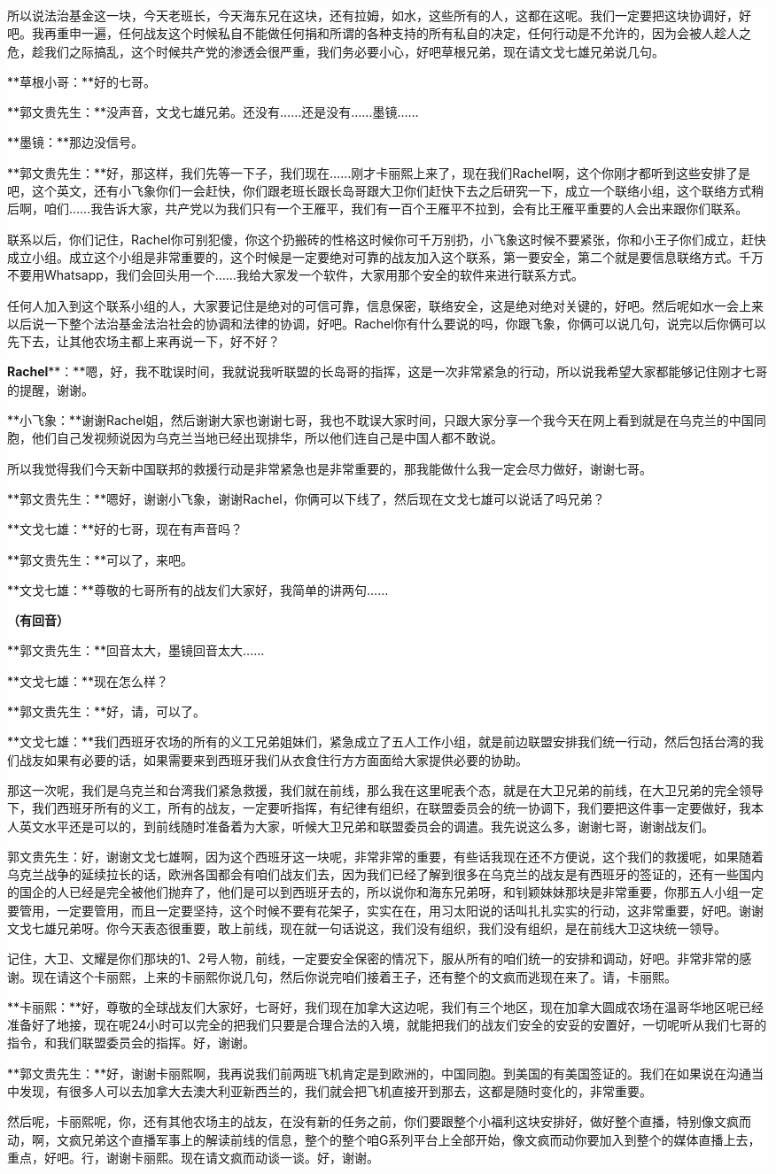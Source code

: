 所以说法治基金这一块，今天老班长，今天海东兄在这块，还有拉姆，如水，这些所有的人，这都在这呢。我们一定要把这块协调好，好吧。我再重申一遍，任何战友这个时候私自不能做任何捐和所谓的各种支持的所有私自的决定，任何行动是不允许的，因为会被人趁人之危，趁我们之际搞乱，这个时候共产党的渗透会很严重，我们务必要小心，好吧草根兄弟，现在请文戈七雄兄弟说几句。

**草根小哥：**好的七哥。

**郭文贵先生：**没声音，文戈七雄兄弟。还没有……还是没有……墨镜……

**墨镜：**那边没信号。

**郭文贵先生：**好，那这样，我们先等一下子，我们现在……刚才卡丽熙上来了，现在我们Rachel啊，这个你刚才都听到这些安排了是吧，这个英文，还有小飞象你们一会赶快，你们跟老班长跟长岛哥跟大卫你们赶快下去之后研究一下，成立一个联络小组，这个联络方式稍后啊，咱们……我告诉大家，共产党以为我们只有一个王雁平，我们有一百个王雁平不拉到，会有比王雁平重要的人会出来跟你们联系。

联系以后，你们记住，Rachel你可别犯傻，你这个扔搬砖的性格这时候你可千万别扔，小飞象这时候不要紧张，你和小王子你们成立，赶快成立小组。成立这个小组是非常重要的，这个时候是一定要绝对可靠的战友加入这个联系，第一要安全，第二个就是要信息联络方式。千万不要用Whatsapp，我们会回头用一个……我给大家发一个软件，大家用那个安全的软件来进行联系方式。

任何人加入到这个联系小组的人，大家要记住是绝对的可信可靠，信息保密，联络安全，这是绝对绝对关键的，好吧。然后呢如水一会上来以后说一下整个法治基金法治社会的协调和法律的协调，好吧。Rachel你有什么要说的吗，你跟飞象，你俩可以说几句，说完以后你俩可以先下去，让其他农场主都上来再说一下，好不好？

**Rachel****：**嗯，好，我不耽误时间，我就说我听联盟的长岛哥的指挥，这是一次非常紧急的行动，所以说我希望大家都能够记住刚才七哥的提醒，谢谢。

**小飞象：**谢谢Rachel姐，然后谢谢大家也谢谢七哥，我也不耽误大家时间，只跟大家分享一个我今天在网上看到就是在乌克兰的中国同胞，他们自己发视频说因为乌克兰当地已经出现排华，所以他们连自己是中国人都不敢说。

所以我觉得我们今天新中国联邦的救援行动是非常紧急也是非常重要的，那我能做什么我一定会尽力做好，谢谢七哥。

**郭文贵先生：**嗯好，谢谢小飞象，谢谢Rachel，你俩可以下线了，然后现在文戈七雄可以说话了吗兄弟？

**文戈七雄：**好的七哥，现在有声音吗？

**郭文贵先生：**可以了，来吧。

**文戈七雄：**尊敬的七哥所有的战友们大家好，我简单的讲两句……

**（有回音）**

**郭文贵先生：**回音太大，墨镜回音太大……

**文戈七雄：**现在怎么样？

**郭文贵先生：**好，请，可以了。

**文戈七雄：**我们西班牙农场的所有的义工兄弟姐妹们，紧急成立了五人工作小组，就是前边联盟安排我们统一行动，然后包括台湾的我们战友如果有必要的话，如果需要来到西班牙我们从衣食住行方方面面给大家提供必要的协助。

那这一次呢，我们是乌克兰和台湾我们紧急救援，我们就在前线，那么我在这里呢表个态，就是在大卫兄弟的前线，在大卫兄弟的完全领导下，我们西班牙所有的义工，所有的战友，一定要听指挥，有纪律有组织，在联盟委员会的统一协调下，我们要把这件事一定要做好，我本人英文水平还是可以的，到前线随时准备着为大家，听候大卫兄弟和联盟委员会的调遣。我先说这么多，谢谢七哥，谢谢战友们。

郭文贵先生：好，谢谢文戈七雄啊，因为这个西班牙这一块呢，非常非常的重要，有些话我现在还不方便说，这个我们的救援呢，如果随着乌克兰战争的延续拉长的话，欧洲各国都会有咱们战友们去，因为我们已经了解到很多在乌克兰的战友是有西班牙的签证的，还有一些国内的国企的人已经是完全被他们抛弃了，他们是可以到西班牙去的，所以说你和海东兄弟呀，和钊颖妹妹那块是非常重要，你那五人小组一定要管用，一定要管用，而且一定要坚持，这个时候不要有花架子，实实在在，用习太阳说的话叫扎扎实实的行动，这非常重要，好吧。谢谢文戈七雄兄弟呀。你今天表态很重要，敢上前线，现在就一句话说这，我们没有组织，我们没有组织，是在前线大卫这块统一领导。

记住，大卫、文耀是你们那块的1、2号人物，前线，一定要安全保密的情况下，服从所有的咱们统一的安排和调动，好吧。非常非常的感谢。现在请这个卡丽熙，上来的卡丽熙你说几句，然后你说完咱们接着王子，还有整个的文疯而逃现在来了。请，卡丽熙。

**卡丽熙：**好，尊敬的全球战友们大家好，七哥好，我们现在加拿大这边呢，我们有三个地区，现在加拿大圆成农场在温哥华地区呢已经准备好了地接，现在呢24小时可以完全的把我们只要是合理合法的入境，就能把我们的战友们安全的安妥的安置好，一切呢听从我们七哥的指令，和我们联盟委员会的指挥。好，谢谢。

**郭文贵先生：**好，谢谢卡丽熙啊，我再说我们前两班飞机肯定是到欧洲的，中国同胞。到美国的有美国签证的。我们在如果说在沟通当中发现，有很多人可以去加拿大去澳大利亚新西兰的，我们就会把飞机直接开到那去，这都是随时变化的，非常重要。

然后呢，卡丽熙呢，你，还有其他农场主的战友，在没有新的任务之前，你们要跟整个小福利这块安排好，做好整个直播，特别像文疯而动，啊，文疯兄弟这个直播军事上的解读前线的信息，整个的整个咱G系列平台上全部开始，像文疯而动你要加入到整个的媒体直播上去，重点，好吧。行，谢谢卡丽熙。现在请文疯而动谈一谈。好，谢谢。

